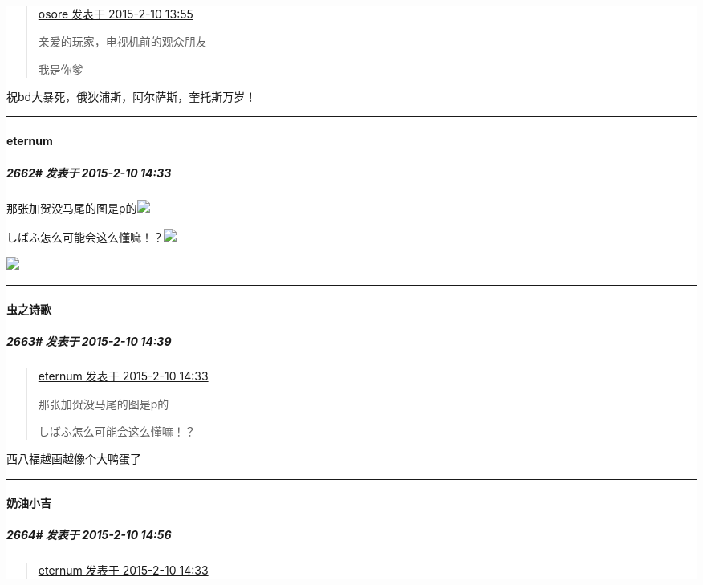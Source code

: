 

<blockquote><a href="httphttps://bbs.saraba1st.com/2b/forum.php?mod=redirect&amp;goto=findpost&amp;pid=28036921&amp;ptid=1009008" target="_blank">osore 发表于 2015-2-10 13:55</a>

亲爱的玩家，电视机前的观众朋友

我是你爹</blockquote>
祝bd大暴死，俄狄浦斯，阿尔萨斯，奎托斯万岁！







-----

####  eternum  
##### 2662#       发表于 2015-2-10 14:33




那张加贺没马尾的图是p的<img src="https://static.saraba1st.com/image/smiley/nq/010.gif" referrerpolicy="no-referrer">

しばふ怎么可能会这么懂嘛！？<img src="https://static.saraba1st.com/image/smiley/nq/004.gif" referrerpolicy="no-referrer">

<img src="http://image16.poco.cn/mypoco/myphoto/20150210/14/5983723320150210143031087.jpg" referrerpolicy="no-referrer">







-----

####  虫之诗歌  
##### 2663#       发表于 2015-2-10 14:39



<blockquote><a href="httphttps://bbs.saraba1st.com/2b/forum.php?mod=redirect&amp;goto=findpost&amp;pid=28037416&amp;ptid=1009008" target="_blank">eternum 发表于 2015-2-10 14:33</a>

那张加贺没马尾的图是p的

しばふ怎么可能会这么懂嘛！？</blockquote>
西八福越画越像个大鸭蛋了







-----

####  奶油小吉  
##### 2664#       发表于 2015-2-10 14:56



<blockquote><a href="httphttps://bbs.saraba1st.com/2b/forum.php?mod=redirect&amp;goto=findpost&amp;pid=28037416&amp;ptid=1009008" target="_blank">eternum 发表于 2015-2-10 14:33</a>
